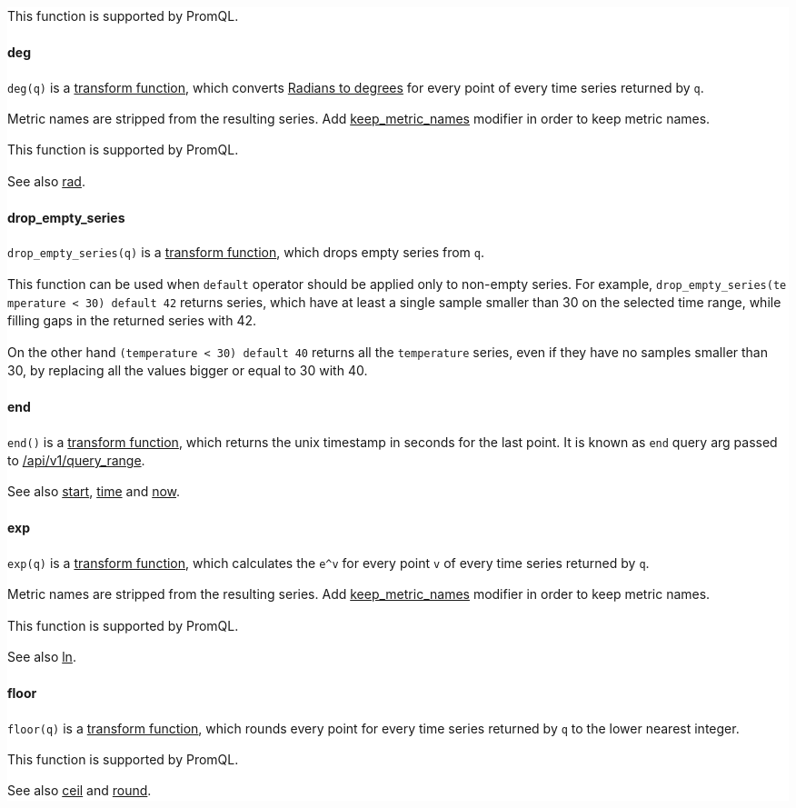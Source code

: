 This function is supported by PromQL.

#### deg

`deg(q)` is a [transform function](#transform-functions), which converts [Radians to degrees](https://en.wikipedia.org/wiki/Radian#Conversions)
for every point of every time series returned by `q`.

Metric names are stripped from the resulting series. Add [keep_metric_names](#keep_metric_names) modifier in order to keep metric names.

This function is supported by PromQL.

See also [rad](#rad).

#### drop_empty_series

`drop_empty_series(q)` is a [transform function](#transform-functions), which drops empty series from `q`.

This function can be used when `default` operator should be applied only to non-empty series. For example,
`drop_empty_series(temperature < 30) default 42` returns series, which have at least a single sample smaller than 30 on the selected time range,
while filling gaps in the returned series with 42.

On the other hand `(temperature < 30) default 40` returns all the `temperature` series, even if they have no samples smaller than 30,
by replacing all the values bigger or equal to 30 with 40.

#### end

`end()` is a [transform function](#transform-functions), which returns the unix timestamp in seconds for the last point.
It is known as `end` query arg passed to [/api/v1/query_range](https://docs.victoriametrics.com/victoriametrics/keyconcepts/#range-query).

See also [start](#start), [time](#time) and [now](#now).

#### exp

`exp(q)` is a [transform function](#transform-functions), which calculates the `e^v` for every point `v` of every time series returned by `q`.

Metric names are stripped from the resulting series. Add [keep_metric_names](#keep_metric_names) modifier in order to keep metric names.

This function is supported by PromQL.

See also [ln](#ln).

#### floor

`floor(q)` is a [transform function](#transform-functions), which rounds every point for every time series returned by `q` to the lower nearest integer.

This function is supported by PromQL.

See also [ceil](#ceil) and [round](#round).
